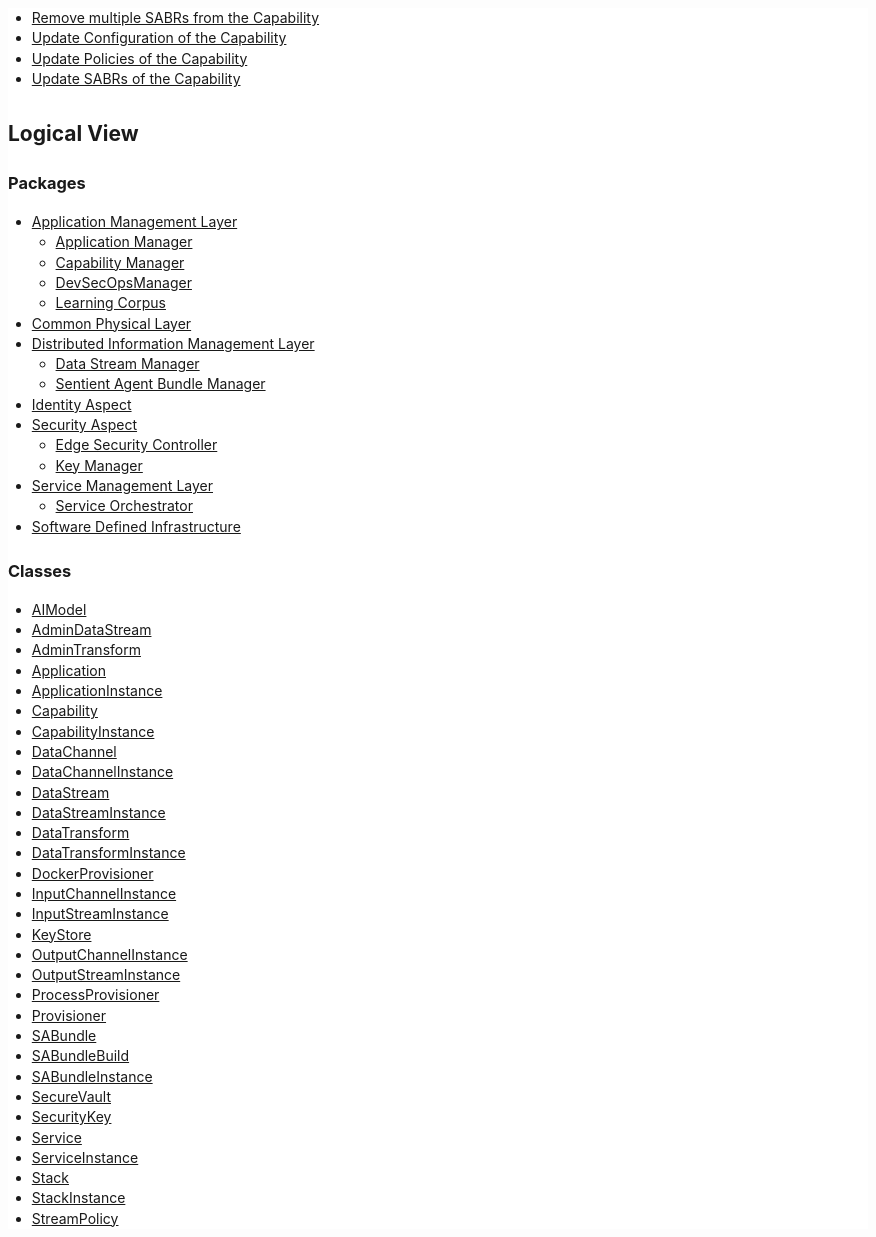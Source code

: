   * [Remove multiple SABRs from the Capability](usecase-UpdateCapability#RemovemultipleSABRsfromtheCapability)
  * [Update Configuration of the Capability](usecase-UpdateCapability#UpdateConfigurationoftheCapability)
  * [Update Policies of the Capability](usecase-UpdateCapability#UpdatePoliciesoftheCapability)
  * [Update SABRs of the Capability](usecase-UpdateCapability#UpdateSABRsoftheCapability)

## Logical View

### Packages 
* [Application Management Layer](package--sabr-aml)
  * [Application Manager](package--sabr-aml-am)
  * [Capability Manager](package--sabr-aml-cm)
  * [DevSecOpsManager](package--sabr-aml-dsom)
  * [Learning Corpus](package--sabr-aml-lc)
* [Common Physical Layer](package--sabr-cpl)
* [Distributed Information Management Layer](package--sabr-diml)
  * [Data Stream Manager](package--sabr-diml-dsm)
  * [Sentient Agent Bundle Manager](package--sabr-diml-sabm)
* [Identity Aspect](package--sabr-ia)
* [Security Aspect](package--sabr-sa)
  * [Edge Security Controller](package--sabr-sa-esc)
  * [Key Manager](package--sabr-sa-km)
* [Service Management Layer](package--sabr-sml)
  * [Service Orchestrator](package--sabr-sml-so)
* [Software Defined Infrastructure](package--sabr-sdi)

   
### Classes
* [AIModel](class-AIModel)
* [AdminDataStream](class-AdminDataStream)
* [AdminTransform](class-AdminTransform)
* [Application](class-Application)
* [ApplicationInstance](class-ApplicationInstance)
* [Capability](class-Capability)
* [CapabilityInstance](class-CapabilityInstance)
* [DataChannel](class-DataChannel)
* [DataChannelInstance](class-DataChannelInstance)
* [DataStream](class-DataStream)
* [DataStreamInstance](class-DataStreamInstance)
* [DataTransform](class-DataTransform)
* [DataTransformInstance](class-DataTransformInstance)
* [DockerProvisioner](class-DockerProvisioner)
* [InputChannelInstance](class-InputChannelInstance)
* [InputStreamInstance](class-InputStreamInstance)
* [KeyStore](class-KeyStore)
* [OutputChannelInstance](class-OutputChannelInstance)
* [OutputStreamInstance](class-OutputStreamInstance)
* [ProcessProvisioner](class-ProcessProvisioner)
* [Provisioner](class-Provisioner)
* [SABundle](class-SABundle)
* [SABundleBuild](class-SABundleBuild)
* [SABundleInstance](class-SABundleInstance)
* [SecureVault](class-SecureVault)
* [SecurityKey](class-SecurityKey)
* [Service](class-Service)
* [ServiceInstance](class-ServiceInstance)
* [Stack](class-Stack)
* [StackInstance](class-StackInstance)
* [StreamPolicy](class-StreamPolicy)
